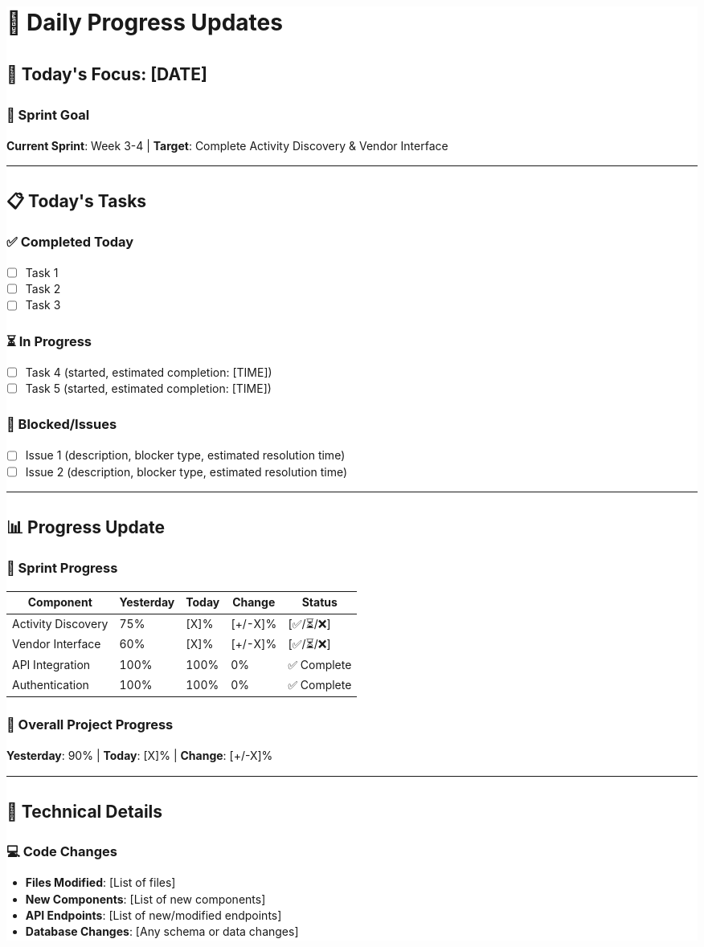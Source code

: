 # 📅 Daily Progress Updates

## 🎯 Today's Focus: [DATE]

### 🚀 Sprint Goal
**Current Sprint**: Week 3-4 | **Target**: Complete Activity Discovery & Vendor Interface

---

## 📋 Today's Tasks

### ✅ Completed Today
- [ ] Task 1
- [ ] Task 2
- [ ] Task 3

### ⏳ In Progress
- [ ] Task 4 (started, estimated completion: [TIME])
- [ ] Task 5 (started, estimated completion: [TIME])

### 📝 Blocked/Issues
- [ ] Issue 1 (description, blocker type, estimated resolution time)
- [ ] Issue 2 (description, blocker type, estimated resolution time)

---

## 📊 Progress Update

### 🎯 Sprint Progress
| Component | Yesterday | Today | Change | Status |
|-----------|-----------|-------|---------|---------|
| Activity Discovery | 75% | [X]% | [+/-X]% | [✅/⏳/❌] |
| Vendor Interface | 60% | [X]% | [+/-X]% | [✅/⏳/❌] |
| API Integration | 100% | 100% | 0% | ✅ Complete |
| Authentication | 100% | 100% | 0% | ✅ Complete |

### 🚀 Overall Project Progress
**Yesterday**: 90% | **Today**: [X]% | **Change**: [+/-X]%

---

## 🔧 Technical Details

### 💻 Code Changes
- **Files Modified**: [List of files]
- **New Components**: [List of new components]
- **API Endpoints**: [List of new/modified endpoints]
- **Database Changes**: [Any schema or data changes]
